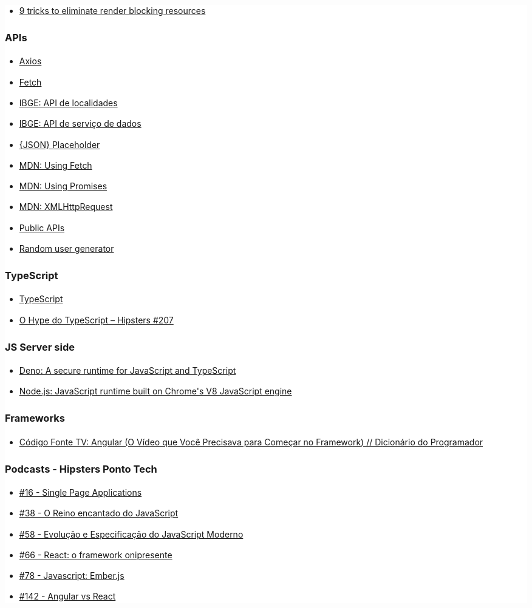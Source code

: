 - [9 tricks to eliminate render blocking resources](https://blog.logrocket.com/9-tricks-eliminate-render-blocking-resources/)

### APIs

- [Axios](https://github.com/axios/axios)

- [Fetch](https://fetch.spec.whatwg.org/)

- [IBGE: API de localidades](https://servicodados.ibge.gov.br/api/docs/localidades)

- [IBGE: API de serviço de dados](https://servicodados.ibge.gov.br/api/docs)

- [{JSON} Placeholder](https://jsonplaceholder.typicode.com/)

- [MDN: Using Fetch](https://developer.mozilla.org/en-US/docs/Web/API/Fetch_API/Using_Fetch)

- [MDN: Using Promises](https://developer.mozilla.org/en-US/docs/Web/JavaScript/Guide/Using_promises)

- [MDN: XMLHttpRequest](https://developer.mozilla.org/en-US/docs/Web/API/XMLHttpRequest)

- [Public APIs](https://github.com/public-apis/public-apis)

- [Random user generator](https://randomuser.me/)

### TypeScript

- [TypeScript](https://www.typescriptlang.org/)

- [O Hype do TypeScript – Hipsters #207](https://hipsters.tech/o-hype-do-typescript-hipsters-207/)

### JS Server side

- [Deno: A secure runtime for JavaScript and TypeScript](https://deno.land/)

- [Node.js: JavaScript runtime built on Chrome's V8 JavaScript engine](https://nodejs.org/)

### Frameworks

- [Código Fonte TV: Angular (O Vídeo que Você Precisava para Começar no Framework) // Dicionário do Programador](https://youtu.be/Yf0rC7dERjg)

### Podcasts - Hipsters Ponto Tech

- [#16 - Single Page Applications](http://hipsters.tech/single-page-applications-hipsters-16/)

- [#38 - O Reino encantado do JavaScript](http://hipsters.tech/o-reino-encantado-do-javascript-hipsters-38/)

- [#58 - Evolução e Especificação do JavaScript Moderno](https://hipsters.tech/evolucao-e-especificacao-do-javascript-moderno/?submit=Ver)

- [#66 - React: o framework onipresente](https://hipsters.tech/react-o-framework-onipresente-hipsters-66/)

- [#78 - Javascript: Ember.js](https://hipsters.tech/javascript-ember-js-hipsters-78)

- [#142 - Angular vs React](https://hipsters.tech/angular-vs-react-hipsters-142/)
